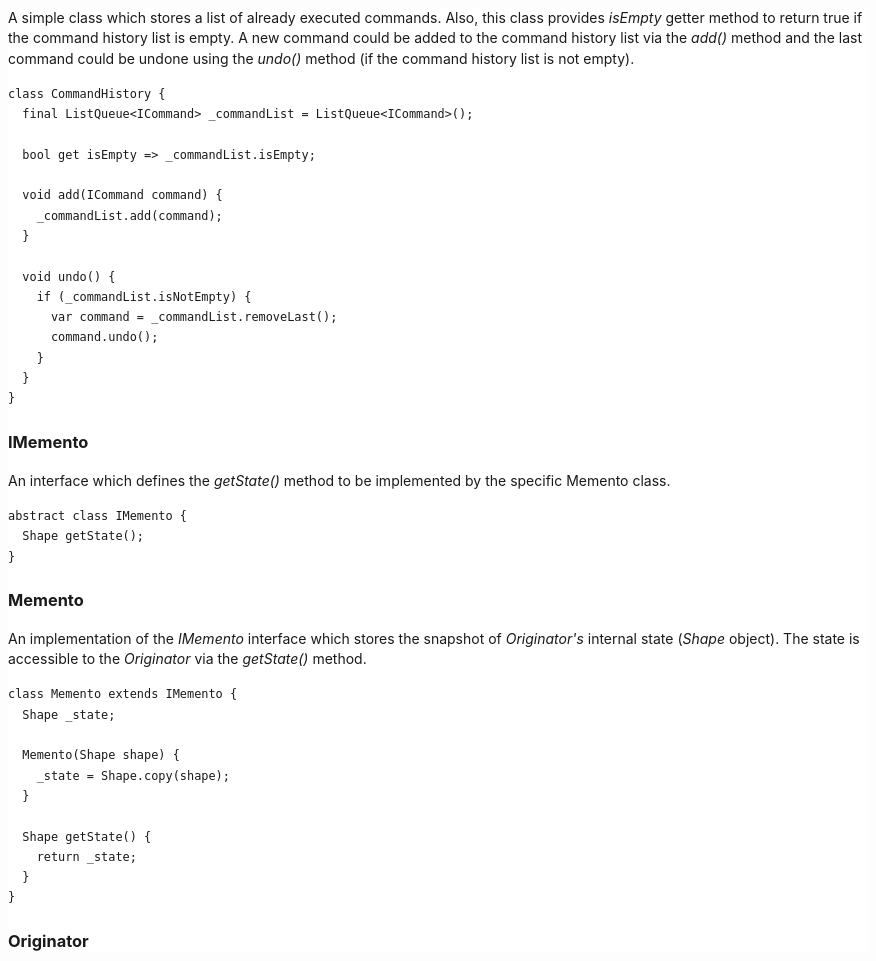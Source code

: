 A simple class which stores a list of already executed commands. Also, this class provides _isEmpty_ getter method to return true if the command history list is empty. A new command could be added to the command history list via the _add()_ method and the last command could be undone using the _undo()_ method (if the command history list is not empty).

```
class CommandHistory {
  final ListQueue<ICommand> _commandList = ListQueue<ICommand>();

  bool get isEmpty => _commandList.isEmpty;

  void add(ICommand command) {
    _commandList.add(command);
  }

  void undo() {
    if (_commandList.isNotEmpty) {
      var command = _commandList.removeLast();
      command.undo();
    }
  }
}
```

### IMemento

An interface which defines the _getState()_ method to be implemented by the specific Memento class.

```
abstract class IMemento {
  Shape getState();
}
```

### Memento

An implementation of the _IMemento_ interface which stores the snapshot of _Originator's_ internal state (_Shape_ object). The state is accessible to the _Originator_ via the _getState()_ method.

```
class Memento extends IMemento {
  Shape _state;

  Memento(Shape shape) {
    _state = Shape.copy(shape);
  }

  Shape getState() {
    return _state;
  }
}
```

### Originator
